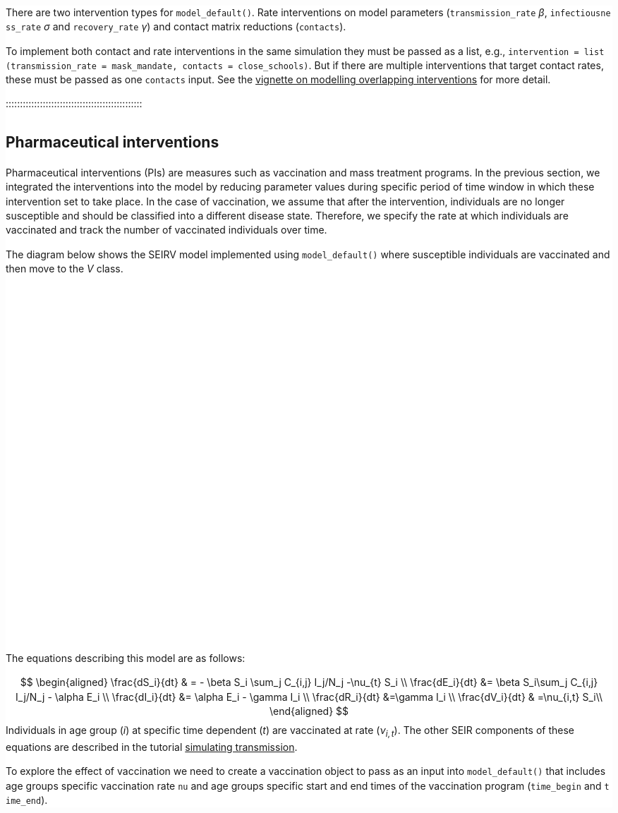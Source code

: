 There are two intervention types for `model_default()`. Rate interventions on model parameters (`transmission_rate` $\beta$, `infectiousness_rate` $\sigma$ and `recovery_rate` $\gamma$) and contact matrix reductions (`contacts`).

To implement both contact and rate interventions in the same simulation they must be passed as a list, e.g., `intervention = list(transmission_rate = mask_mandate, contacts = close_schools)`. But if there are multiple interventions that target contact rates, these must be passed as one `contacts` input. See the [vignette on modelling overlapping interventions](https://epiverse-trace.github.io/epidemics/articles/modelling_multiple_interventions.html) for more detail. 

::::::::::::::::::::::::::::::::::::::::::::::::


## Pharmaceutical interventions

Pharmaceutical interventions (PIs) are measures such as vaccination and mass treatment programs. In the previous section, we integrated the interventions into the model by reducing parameter values during specific period of time window in which these intervention set to take place. In the case of vaccination, we assume that after the intervention, individuals are no longer susceptible and should be classified into a different disease state. Therefore, we specify the rate at which individuals are vaccinated and track the number of vaccinated individuals over time. 

The diagram below shows the SEIRV model implemented using `model_default()` where susceptible individuals are vaccinated and then move to the $V$ class.

<div class="grViz html-widget html-fill-item" id="htmlwidget-e7a963affd1441233f29" style="width:504px;height:504px;"></div>
<script type="application/json" data-for="htmlwidget-e7a963affd1441233f29">{"x":{"diagram":"digraph {\n\n  # graph statement\n  #################\n  graph [layout = dot,\n         rankdir = LR,\n         overlap = true,\n         fontsize = 10]\n\n  # nodes\n  #######\n  node [shape = square,\n       fixedsize = true\n       width = 1.3]\n\n       S\n       E\n       I\n       R\n       V\n\n  # edges\n  #######\n  S -> E [label = \" infection (&beta;)\"]\n  S -> V [label = \" vaccination (&nu;)\"]\n  E -> I [label = \" onset of \ninfectiousness (&alpha;)\"]\n  I -> R [label = \" recovery (&gamma;)\"]\n\n}","config":{"engine":"dot","options":null}},"evals":[],"jsHooks":[]}</script>



The equations describing this model are as follows: 

$$
\begin{aligned}
\frac{dS_i}{dt} & = - \beta S_i \sum_j C_{i,j} I_j/N_j -\nu_{t} S_i \\
\frac{dE_i}{dt} &= \beta S_i\sum_j C_{i,j} I_j/N_j - \alpha E_i \\
\frac{dI_i}{dt} &= \alpha E_i - \gamma I_i \\
\frac{dR_i}{dt} &=\gamma I_i \\
\frac{dV_i}{dt} & =\nu_{i,t} S_i\\
\end{aligned}
$$
Individuals in age group ($i$)  at specific time dependent ($t$)  are vaccinated at rate ($\nu_{i,t}$). The other SEIR components of these equations are described in the tutorial [simulating transmission](../episodes/simulating-transmission.md#simulating-disease-spread). 

To explore the effect of vaccination we need to create a vaccination object to pass as an input into `model_default()` that includes  age groups specific vaccination rate `nu` and age groups specific start and end times of the vaccination program (`time_begin` and `time_end`). 
